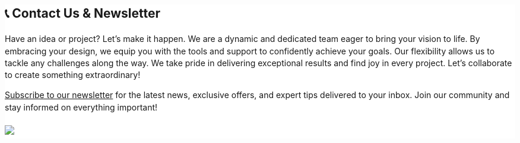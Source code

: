 ## 📞 Contact Us & Newsletter
Have an idea or project? Let’s make it happen. We are a dynamic and dedicated team eager to bring your vision to life. By embracing your design, we equip you with the tools and support to confidently achieve your goals. Our flexibility allows us to tackle any challenges along the way. We take pride in delivering exceptional results and find joy in every project. Let’s collaborate to create something extraordinary!

[Subscribe to our newsletter](https://follow.it/dynasage-feed?leanpub) for the latest news, exclusive offers, and expert tips delivered to your inbox. Join our community and stay informed on everything important!<br><br>
<a href="https://github.com/DopeSatan/.github/blob/main/profile/README.md"><img width="300" height="auto" src="https://1.bp.blogspot.com/-FAe2fHdwqCU/YEIFS2TkmOI/AAAAAAAAbhI/XhjlUymKKVc1kUB6wZkjbXt1jCZ6SGtfQCLcBGAsYHQ/s0/Banner.gif" height="auto"/></a>
